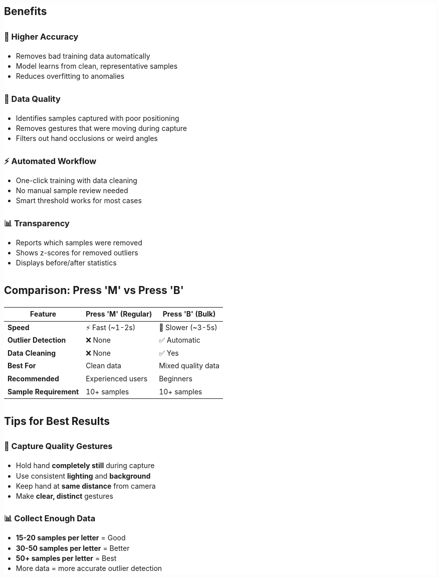 ## Benefits

### 🎯 Higher Accuracy
- Removes bad training data automatically
- Model learns from clean, representative samples
- Reduces overfitting to anomalies

### 🧹 Data Quality
- Identifies samples captured with poor positioning
- Removes gestures that were moving during capture
- Filters out hand occlusions or weird angles

### ⚡ Automated Workflow
- One-click training with data cleaning
- No manual sample review needed
- Smart threshold works for most cases

### 📊 Transparency
- Reports which samples were removed
- Shows z-scores for removed outliers
- Displays before/after statistics

## Comparison: Press 'M' vs Press 'B'

| Feature | Press 'M' (Regular) | Press 'B' (Bulk) |
|---------|---------------------|------------------|
| **Speed** | ⚡ Fast (~1-2s) | 🐢 Slower (~3-5s) |
| **Outlier Detection** | ❌ None | ✅ Automatic |
| **Data Cleaning** | ❌ None | ✅ Yes |
| **Best For** | Clean data | Mixed quality data |
| **Recommended** | Experienced users | Beginners |
| **Sample Requirement** | 10+ samples | 10+ samples |

## Tips for Best Results

### 📸 Capture Quality Gestures
- Hold hand **completely still** during capture
- Use consistent **lighting** and **background**
- Keep hand at **same distance** from camera
- Make **clear, distinct** gestures

### 📊 Collect Enough Data
- **15-20 samples per letter** = Good
- **30-50 samples per letter** = Better
- **50+ samples per letter** = Best
- More data = more accurate outlier detection
